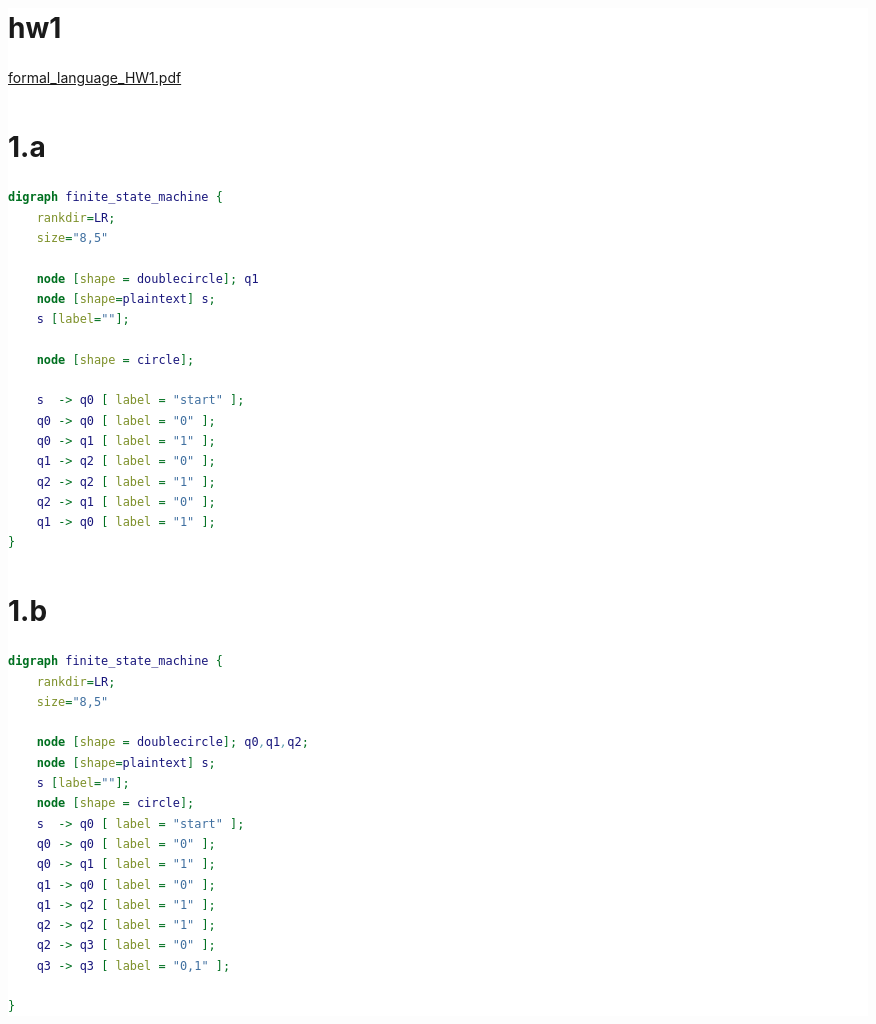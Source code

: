 # hw1

[formal_language_HW1.pdf](../../assets/pdf/formal_language_HW1.pdf)

# 1.a

```dot process
digraph finite_state_machine {
    rankdir=LR;
    size="8,5"

    node [shape = doublecircle]; q1
    node [shape=plaintext] s;
    s [label=""];

    node [shape = circle];

    s  -> q0 [ label = "start" ];
    q0 -> q0 [ label = "0" ];
    q0 -> q1 [ label = "1" ];
    q1 -> q2 [ label = "0" ];
    q2 -> q2 [ label = "1" ];
    q2 -> q1 [ label = "0" ];
    q1 -> q0 [ label = "1" ];
}
```

# 1.b

```dot process
digraph finite_state_machine {
    rankdir=LR;
    size="8,5"

    node [shape = doublecircle]; q0,q1,q2;
    node [shape=plaintext] s;
    s [label=""];
    node [shape = circle];
    s  -> q0 [ label = "start" ];
    q0 -> q0 [ label = "0" ];
    q0 -> q1 [ label = "1" ];
    q1 -> q0 [ label = "0" ];
    q1 -> q2 [ label = "1" ];
    q2 -> q2 [ label = "1" ];
    q2 -> q3 [ label = "0" ];
    q3 -> q3 [ label = "0,1" ];

}
```
